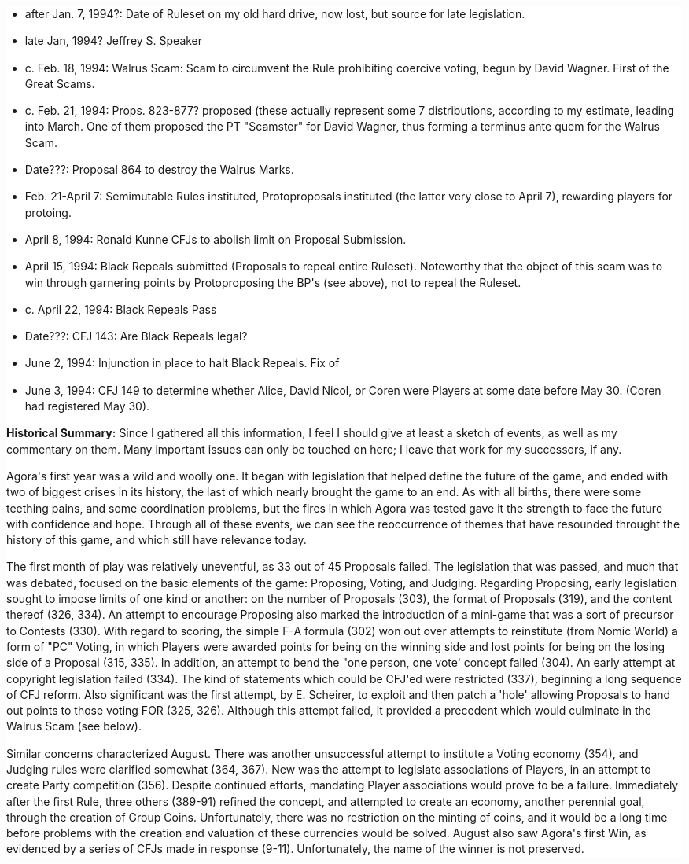 *   after Jan. 7, 1994?: Date of Ruleset on my old hard drive, now lost, but source for late legislation.
*   late Jan, 1994? Jeffrey S. Speaker
*   c. Feb. 18, 1994: Walrus Scam: Scam to circumvent the Rule prohibiting coercive voting, begun by David Wagner. First of the Great Scams.
*   c. Feb. 21, 1994: Props. 823-877? proposed (these actually represent some 7 distributions, according to my estimate, leading into March. One of them proposed the PT "Scamster" for David Wagner, thus forming a terminus ante quem for the Walrus Scam.
*   Date???: Proposal 864 to destroy the Walrus Marks.
*   Feb. 21-April 7: Semimutable Rules instituted, Protoproposals instituted (the latter very close to April 7), rewarding players for protoing.
*   April 8, 1994: Ronald Kunne CFJs to abolish limit on Proposal Submission.
*   April 15, 1994: Black Repeals submitted (Proposals to repeal entire Ruleset). Noteworthy that the object of this scam was to win through garnering points by Protoproposing the BP's (see above), not to repeal the Ruleset.
*   c. April 22, 1994: Black Repeals Pass
*   Date???: CFJ 143: Are Black Repeals legal?
*   June 2, 1994: Injunction in place to halt Black Repeals. Fix of

*   June 3, 1994: CFJ 149 to determine whether Alice, David Nicol, or Coren were Players at some date before May 30\. (Coren had registered May 30).

**Historical Summary:** Since I gathered all this information, I feel I should give at least a sketch of events, as well as my commentary on them. Many important issues can only be touched on here; I leave that work for my successors, if any.

Agora's first year was a wild and woolly one. It began with legislation that helped define the future of the game, and ended with two of biggest crises in its history, the last of which nearly brought the game to an end. As with all births, there were some teething pains, and some coordination problems, but the fires in which Agora was tested gave it the strength to face the future with confidence and hope. Through all of these events, we can see the reoccurrence of themes that have resounded throught the history of this game, and which still have relevance today.

The first month of play was relatively uneventful, as 33 out of 45 Proposals failed. The legislation that was passed, and much that was debated, focused on the basic elements of the game: Proposing, Voting, and Judging. Regarding Proposing, early legislation sought to impose limits of one kind or another: on the number of Proposals (303), the format of Proposals (319), and the content thereof (326, 334). An attempt to encourage Proposing also marked the introduction of a mini-game that was a sort of precursor to Contests (330). With regard to scoring, the simple F-A formula (302) won out over attempts to reinstitute (from Nomic World) a form of "PC" Voting, in which Players were awarded points for being on the winning side and lost points for being on the losing side of a Proposal (315, 335). In addition, an attempt to bend the "one person, one vote' concept failed (304). An early attempt at copyright legislation failed (334). The kind of statements which could be CFJ'ed were restricted (337), beginning a long sequence of CFJ reform. Also significant was the first attempt, by E. Scheirer, to exploit and then patch a 'hole' allowing Proposals to hand out points to those voting FOR (325, 326). Although this attempt failed, it provided a precedent which would culminate in the Walrus Scam (see below).

Similar concerns characterized August. There was another unsuccessful attempt to institute a Voting economy (354), and Judging rules were clarified somewhat (364, 367). New was the attempt to legislate associations of Players, in an attempt to create Party competition (356). Despite continued efforts, mandating Player associations would prove to be a failure. Immediately after the first Rule, three others (389-91) refined the concept, and attempted to create an economy, another perennial goal, through the creation of Group Coins. Unfortunately, there was no restriction on the minting of coins, and it would be a long time before problems with the creation and valuation of these currencies would be solved. August also saw Agora's first Win, as evidenced by a series of CFJs made in response (9-11). Unfortunately, the name of the winner is not preserved.
